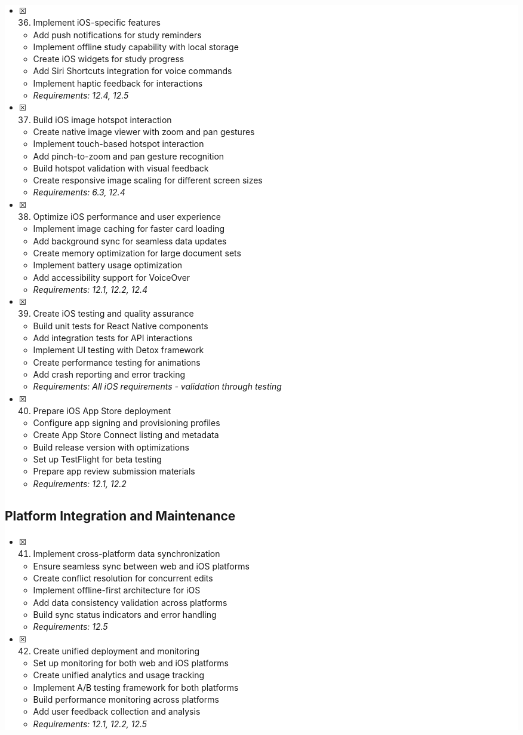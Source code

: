 - [x] 36. Implement iOS-specific features
  - Add push notifications for study reminders
  - Implement offline study capability with local storage
  - Create iOS widgets for study progress
  - Add Siri Shortcuts integration for voice commands
  - Implement haptic feedback for interactions
  - _Requirements: 12.4, 12.5_

- [x] 37. Build iOS image hotspot interaction
  - Create native image viewer with zoom and pan gestures
  - Implement touch-based hotspot interaction
  - Add pinch-to-zoom and pan gesture recognition
  - Build hotspot validation with visual feedback
  - Create responsive image scaling for different screen sizes
  - _Requirements: 6.3, 12.4_

- [x] 38. Optimize iOS performance and user experience
  - Implement image caching for faster card loading
  - Add background sync for seamless data updates
  - Create memory optimization for large document sets
  - Implement battery usage optimization
  - Add accessibility support for VoiceOver
  - _Requirements: 12.1, 12.2, 12.4_

- [x] 39. Create iOS testing and quality assurance
  - Build unit tests for React Native components
  - Add integration tests for API interactions
  - Implement UI testing with Detox framework
  - Create performance testing for animations
  - Add crash reporting and error tracking
  - _Requirements: All iOS requirements - validation through testing_

- [x] 40. Prepare iOS App Store deployment
  - Configure app signing and provisioning profiles
  - Create App Store Connect listing and metadata
  - Build release version with optimizations
  - Set up TestFlight for beta testing
  - Prepare app review submission materials
  - _Requirements: 12.1, 12.2_

## Platform Integration and Maintenance

- [x] 41. Implement cross-platform data synchronization
  - Ensure seamless sync between web and iOS platforms
  - Create conflict resolution for concurrent edits
  - Implement offline-first architecture for iOS
  - Add data consistency validation across platforms
  - Build sync status indicators and error handling
  - _Requirements: 12.5_

- [x] 42. Create unified deployment and monitoring
  - Set up monitoring for both web and iOS platforms
  - Create unified analytics and usage tracking
  - Implement A/B testing framework for both platforms
  - Build performance monitoring across platforms
  - Add user feedback collection and analysis
  - _Requirements: 12.1, 12.2, 12.5_
